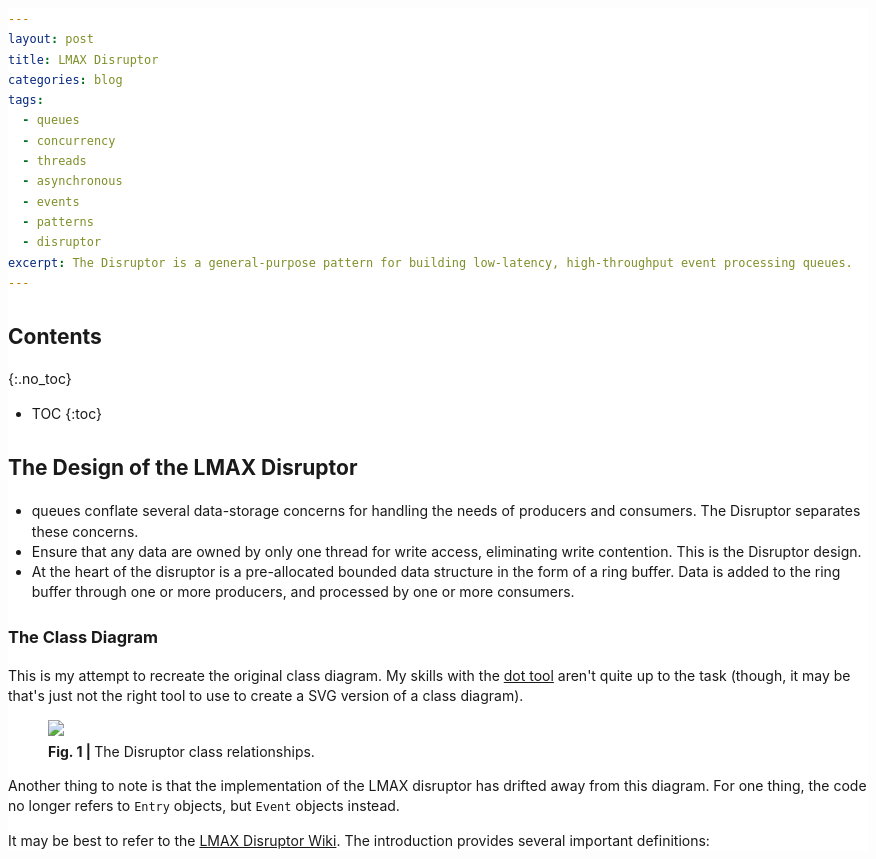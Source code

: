 ```yaml
---
layout: post
title: LMAX Disruptor
categories: blog
tags:
  - queues
  - concurrency
  - threads
  - asynchronous
  - events
  - patterns
  - disruptor
excerpt: The Disruptor is a general-purpose pattern for building low-latency, high-throughput event processing queues.
---
```


## Contents
{:.no_toc}

- TOC
{:toc}

## The Design of the LMAX Disruptor
- queues conflate several data-storage concerns for handling the needs of producers and consumers. The Disruptor separates these concerns.
- Ensure that any data are owned by only one thread for write access, eliminating write contention. This is the Disruptor design.
- At the heart of the disruptor is a pre-allocated bounded data structure in the form of a ring buffer. Data is added to the ring buffer through one or more producers, and processed by one or more consumers.

### The Class Diagram
This is my attempt to recreate the original class diagram. My skills with the [dot tool](http://graphviz.org/) aren't quite up to the task (though, it may be that's just not the right tool to use to create a SVG version of a class diagram).

<figure>
  <img class="content-image"
       src="/img/disruptor.svg">
  <figcaption>
    <strong>Fig. 1 | </strong> The Disruptor class relationships.
  </figcaption>
</figure>

Another thing to note is that the implementation of the LMAX disruptor has drifted away from this diagram. For one thing, the code no longer refers to `Entry` objects, but `Event` objects instead.

It may be best to refer to the [LMAX Disruptor Wiki](https://github.com/LMAX-Exchange/disruptor/wiki/Introduction). The introduction provides several important definitions:
